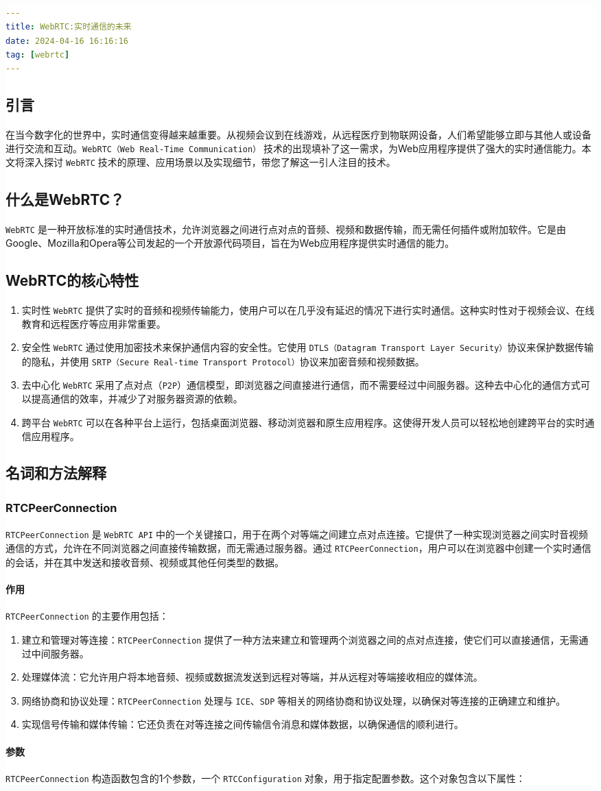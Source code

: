 ```yaml
---
title: WebRTC:实时通信的未来
date: 2024-04-16 16:16:16
tag: [webrtc]
---
```


## 引言
在当今数字化的世界中，实时通信变得越来越重要。从视频会议到在线游戏，从远程医疗到物联网设备，人们希望能够立即与其他人或设备进行交流和互动。`WebRTC（Web Real-Time Communication）` 技术的出现填补了这一需求，为Web应用程序提供了强大的实时通信能力。本文将深入探讨 `WebRTC` 技术的原理、应用场景以及实现细节，带您了解这一引人注目的技术。

## 什么是WebRTC？

`WebRTC` 是一种开放标准的实时通信技术，允许浏览器之间进行点对点的音频、视频和数据传输，而无需任何插件或附加软件。它是由Google、Mozilla和Opera等公司发起的一个开放源代码项目，旨在为Web应用程序提供实时通信的能力。

## WebRTC的核心特性

1. 实时性
`WebRTC` 提供了实时的音频和视频传输能力，使用户可以在几乎没有延迟的情况下进行实时通信。这种实时性对于视频会议、在线教育和远程医疗等应用非常重要。

2. 安全性
`WebRTC` 通过使用加密技术来保护通信内容的安全性。它使用 `DTLS（Datagram Transport Layer Security）`协议来保护数据传输的隐私，并使用 `SRTP（Secure Real-time Transport Protocol）`协议来加密音频和视频数据。

3. 去中心化
`WebRTC` 采用了点对点（`P2P`）通信模型，即浏览器之间直接进行通信，而不需要经过中间服务器。这种去中心化的通信方式可以提高通信的效率，并减少了对服务器资源的依赖。

4. 跨平台
`WebRTC` 可以在各种平台上运行，包括桌面浏览器、移动浏览器和原生应用程序。这使得开发人员可以轻松地创建跨平台的实时通信应用程序。

## 名词和方法解释

### RTCPeerConnection

`RTCPeerConnection` 是 `WebRTC API` 中的一个关键接口，用于在两个对等端之间建立点对点连接。它提供了一种实现浏览器之间实时音视频通信的方式，允许在不同浏览器之间直接传输数据，而无需通过服务器。通过 `RTCPeerConnection`，用户可以在浏览器中创建一个实时通信的会话，并在其中发送和接收音频、视频或其他任何类型的数据。

#### 作用
`RTCPeerConnection` 的主要作用包括：

1. 建立和管理对等连接：`RTCPeerConnection` 提供了一种方法来建立和管理两个浏览器之间的点对点连接，使它们可以直接通信，无需通过中间服务器。

2. 处理媒体流：它允许用户将本地音频、视频或数据流发送到远程对等端，并从远程对等端接收相应的媒体流。

3. 网络协商和协议处理：`RTCPeerConnection` 处理与 `ICE`、`SDP` 等相关的网络协商和协议处理，以确保对等连接的正确建立和维护。

4. 实现信号传输和媒体传输：它还负责在对等连接之间传输信令消息和媒体数据，以确保通信的顺利进行。

#### 参数
`RTCPeerConnection` 构造函数包含的1个参数，一个 `RTCConfiguration` 对象，用于指定配置参数。这个对象包含以下属性：
